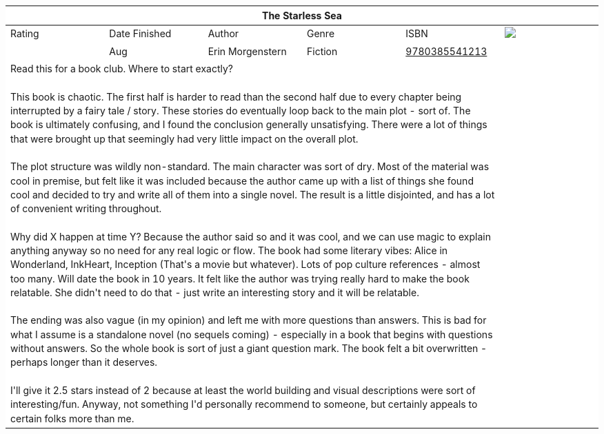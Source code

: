 
<table style="display:table;table-layout: fixed;">
<thead>
  <tr>
    <th colspan="6">The Starless Sea</th>
  </tr>
</thead>
<tbody>
  <tr>
    <td>Rating</td>
    <td>Date Finished</td>
    <td>Author</td>
    <td>Genre</td>
    <td>ISBN</td>
    <td rowspan="3" stlye="min-width:25%">
      <img src="/assets/images/books/review_covers/9780385541213.jpg" style="width:100%;">
    </td>
  </tr>
  <tr>
    <td>
      <i style="color:#ffcc00;" class="fas fa-star"></i><i style="color:#ffcc00;" class="fas fa-star"></i><i style="color:#ffcc00;" class="fas fa-star-half-alt"></i><i style="color:#ffcc00;" class="far fa-star"></i><i style="color:#ffcc00;" class="far fa-star"></i>
    </td>
    <td>Aug</td>
    <td>Erin Morgenstern</td>
    <td>Fiction</td>
    <td> <a target="_blank" href="https://www.amazon.com/s?i=stripbooks&rh=p_66%3A9780385541213">9780385541213</a></td>
  </tr>
  <tr>
    <td colspan="5">
Read this for a book club. Where to start exactly? <br><br>
This book is chaotic. The first half is harder to read than the second half due to every chapter being interrupted by a fairy tale / story. These stories do eventually loop back to the main plot - sort of. The book is ultimately confusing, and I found the conclusion generally unsatisfying. There were a lot of things that were brought up that seemingly had very little impact on the overall plot. <br><br>
The plot structure was wildly non-standard. The main character was sort of dry. Most of the material was cool in premise, but felt like it was included because the author came up with a list of things she found cool and decided to try and write all of them into a single novel. The result is a little disjointed, and has a lot of convenient writing throughout. <br><br>
Why did X happen at time Y? Because the author said so and it was cool, and we can use magic to explain anything anyway so no need for any real logic or flow. The book had some literary vibes: Alice in Wonderland, InkHeart, Inception (That's a movie but whatever). Lots of pop culture references - almost too many. Will date the book in 10 years. It felt like the author was trying really hard to make the book relatable. She didn't need to do that - just write an interesting story and it will be relatable. <br><br>
The ending was also vague (in my opinion) and left me with more questions than answers. This is bad for what I assume is a standalone novel (no sequels coming) - especially in a book that begins with questions without answers. So the whole book is sort of just a giant question mark. The book felt a bit overwritten - perhaps longer than it deserves. <br><br>
I'll give it 2.5 stars instead of 2 because at least the world building and visual descriptions were sort of interesting/fun. Anyway, not something I'd personally recommend to someone, but certainly appeals to certain folks more than me.
    </td>
  </tr>
</tbody>
</table>
